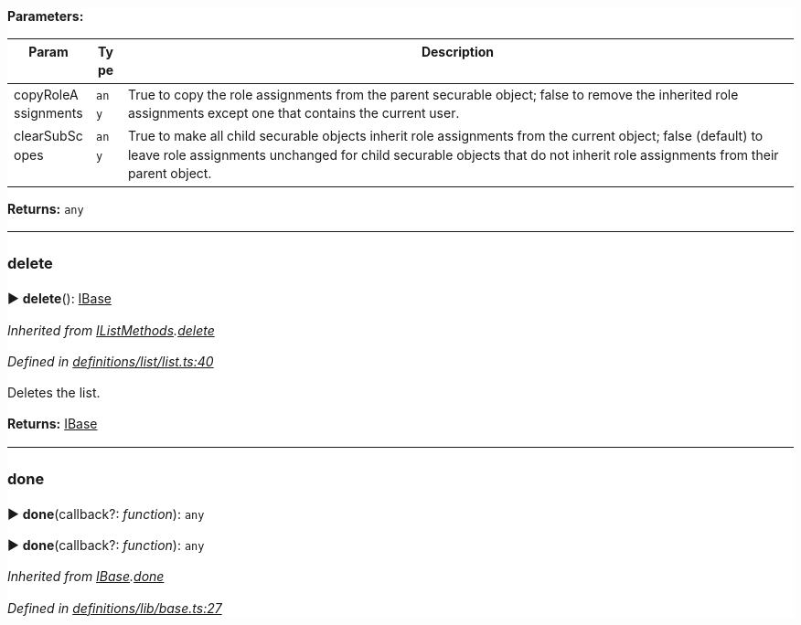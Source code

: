 
**Parameters:**

| Param | Type | Description |
| ------ | ------ | ------ |
| copyRoleAssignments | `any`   |  True to copy the role assignments from the parent securable object; false to remove the inherited role assignments except one that contains the current user. |
| clearSubScopes | `any`   |  True to make all child securable objects inherit role assignments from the current object; false (default) to leave role assignments unchanged for child securable objects that do not inherit role assignments from their parent object. |





**Returns:** `any`





___

<a id="delete"></a>

###  delete

► **delete**(): [IBase](_definitions_lib_base_.ibase.md)




*Inherited from [IListMethods](_definitions_list_list_.ilistmethods.md).[delete](_definitions_list_list_.ilistmethods.md#delete)*

*Defined in [definitions/list/list.ts:40](https://github.com/gunjandatta/sprest/blob/3de79f1/src/definitions/list/list.ts#L40)*



Deletes the list.




**Returns:** [IBase](_definitions_lib_base_.ibase.md)





___

<a id="done"></a>

###  done

► **done**(callback?: *function*): `any`

► **done**(callback?: *function*): `any`




*Inherited from [IBase](_definitions_lib_base_.ibase.md).[done](_definitions_lib_base_.ibase.md#done)*

*Defined in [definitions/lib/base.ts:27](https://github.com/gunjandatta/sprest/blob/3de79f1/src/definitions/lib/base.ts#L27)*
